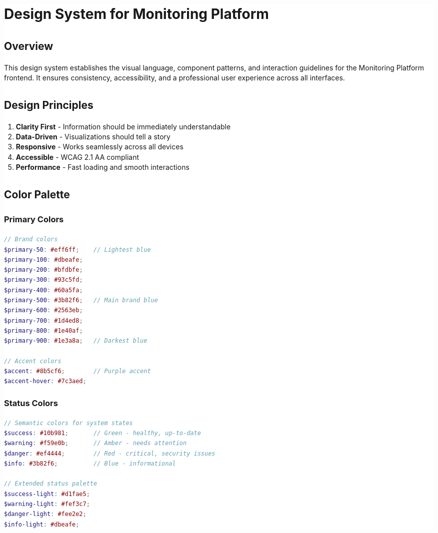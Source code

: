 # Design System for Monitoring Platform

## Overview

This design system establishes the visual language, component patterns, and interaction guidelines for the Monitoring Platform frontend. It ensures consistency, accessibility, and a professional user experience across all interfaces.

## Design Principles

1. **Clarity First** - Information should be immediately understandable
2. **Data-Driven** - Visualizations should tell a story
3. **Responsive** - Works seamlessly across all devices
4. **Accessible** - WCAG 2.1 AA compliant
5. **Performance** - Fast loading and smooth interactions

## Color Palette

### Primary Colors
```scss
// Brand colors
$primary-50: #eff6ff;    // Lightest blue
$primary-100: #dbeafe;
$primary-200: #bfdbfe;
$primary-300: #93c5fd;
$primary-400: #60a5fa;
$primary-500: #3b82f6;   // Main brand blue
$primary-600: #2563eb;
$primary-700: #1d4ed8;
$primary-800: #1e40af;
$primary-900: #1e3a8a;   // Darkest blue

// Accent colors
$accent: #8b5cf6;        // Purple accent
$accent-hover: #7c3aed;
```

### Status Colors
```scss
// Semantic colors for system states
$success: #10b981;       // Green - healthy, up-to-date
$warning: #f59e0b;       // Amber - needs attention
$danger: #ef4444;        // Red - critical, security issues
$info: #3b82f6;          // Blue - informational

// Extended status palette
$success-light: #d1fae5;
$warning-light: #fef3c7;
$danger-light: #fee2e2;
$info-light: #dbeafe;
```
